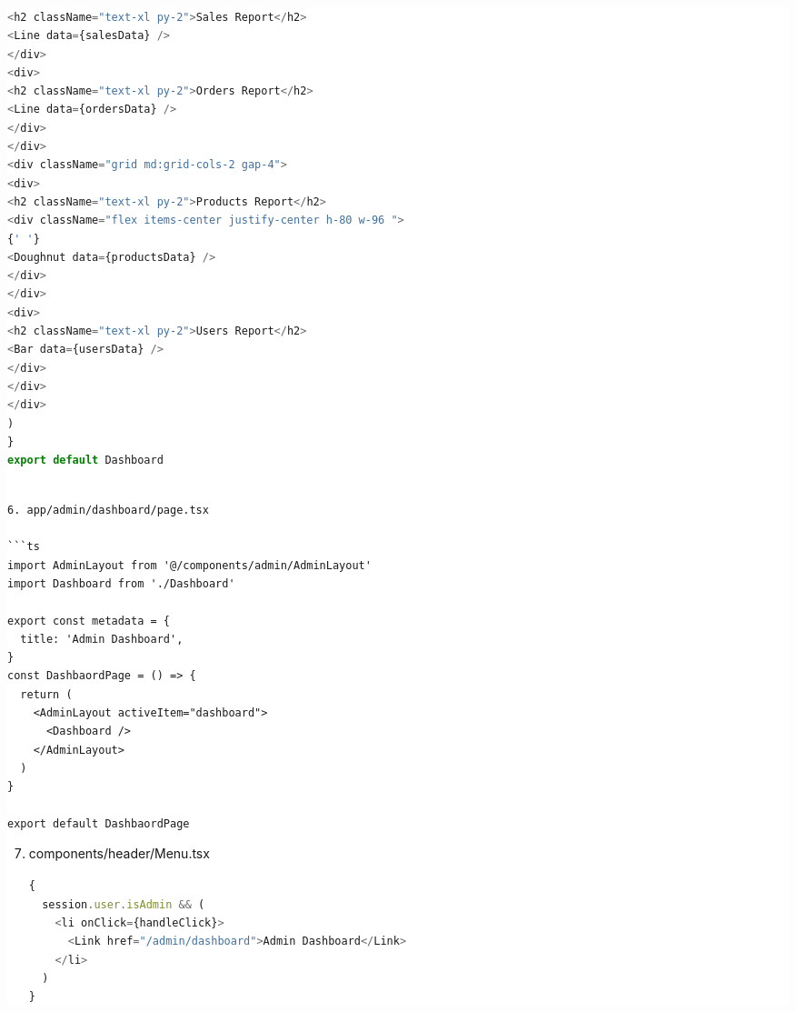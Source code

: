    ```ts
   <h2 className="text-xl py-2">Sales Report</h2>
   <Line data={salesData} />
   </div>
   <div>
   <h2 className="text-xl py-2">Orders Report</h2>
   <Line data={ordersData} />
   </div>
   </div>
   <div className="grid md:grid-cols-2 gap-4">
   <div>
   <h2 className="text-xl py-2">Products Report</h2>
   <div className="flex items-center justify-center h-80 w-96 ">
   {' '}
   <Doughnut data={productsData} />
   </div>
   </div>
   <div>
   <h2 className="text-xl py-2">Users Report</h2>
   <Bar data={usersData} />
   </div>
   </div>
   </div>
   )
   }
   export default Dashboard
   ```

````

6. app/admin/dashboard/page.tsx

```ts
import AdminLayout from '@/components/admin/AdminLayout'
import Dashboard from './Dashboard'

export const metadata = {
  title: 'Admin Dashboard',
}
const DashbaordPage = () => {
  return (
    <AdminLayout activeItem="dashboard">
      <Dashboard />
    </AdminLayout>
  )
}

export default DashbaordPage
````

7. components/header/Menu.tsx

   ```ts
   {
     session.user.isAdmin && (
       <li onClick={handleClick}>
         <Link href="/admin/dashboard">Admin Dashboard</Link>
       </li>
     )
   }
   ```
